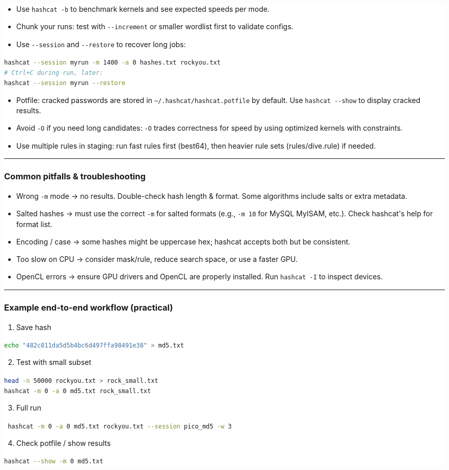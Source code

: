 + Use `hashcat -b` to benchmark kernels and see expected speeds per mode.

+ Chunk your runs: test with `--increment` or smaller wordlist first to validate configs.

+ Use `--session` and `--restore` to recover long jobs:

```bash
hashcat --session myrun -m 1400 -a 0 hashes.txt rockyou.txt
# Ctrl+C during run, later:
hashcat --session myrun --restore
```
+ Potfile: cracked passwords are stored in `~/.hashcat/hashcat.potfile` by default. Use `hashcat --show` to display cracked results.

+ Avoid `-O` if you need long candidates: `-O` trades correctness for speed by using optimized kernels with constraints.

+ Use multiple rules in staging: run fast rules first (best64), then heavier rule sets (rules/dive.rule) if needed.

--- 

### Common pitfalls & troubleshooting

+ Wrong `-m` mode → no results. Double-check hash length & format. Some algorithms include salts or extra metadata.

+ Salted hashes → must use the correct `-m` for salted formats (e.g., `-m 10` for MySQL MyISAM, etc.). Check hashcat's help for format list.

+ Encoding / case → some hashes might be uppercase hex; hashcat accepts both but be consistent.

+ Too slow on CPU → consider mask/rule, reduce search space, or use a faster GPU.

+ OpenCL errors → ensure GPU drivers and OpenCL are properly installed. Run `hashcat -I` to inspect devices.

--- 

### Example end-to-end workflow (practical)

1) Save hash
```bash
echo "482c811da5d5b4bc6d497ffa98491e38" > md5.txt
```

2) Test with small subset
```bash
head -n 50000 rockyou.txt > rock_small.txt
hashcat -m 0 -a 0 md5.txt rock_small.txt
```

3) Full run
```bash
 hashcat -m 0 -a 0 md5.txt rockyou.txt --session pico_md5 -w 3
```

4) Check potfile / show results
```bash
hashcat --show -m 0 md5.txt
```
